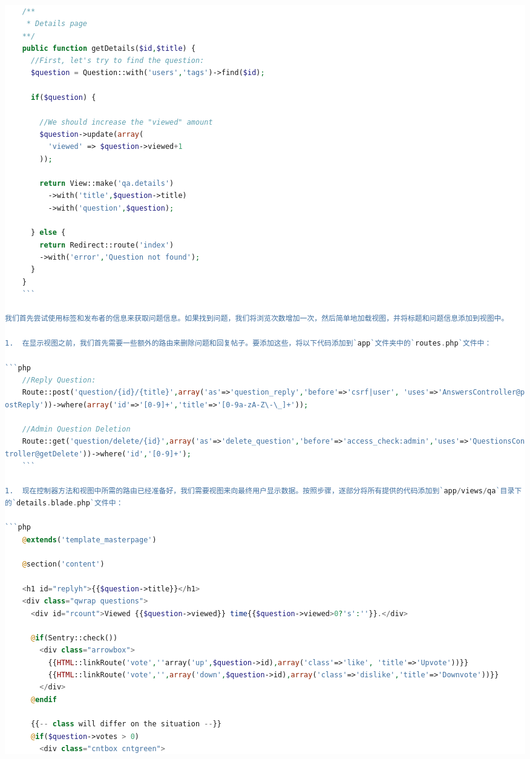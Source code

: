 ```php
    /**
     * Details page
    **/
    public function getDetails($id,$title) {
      //First, let's try to find the question:
      $question = Question::with('users','tags')->find($id);

      if($question) {

        //We should increase the "viewed" amount
        $question->update(array(
          'viewed' => $question->viewed+1
        ));

        return View::make('qa.details')
          ->with('title',$question->title)
          ->with('question',$question);

      } else {
        return Redirect::route('index')
        ->with('error','Question not found');
      }
    }
    ```

我们首先尝试使用标签和发布者的信息来获取问题信息。如果找到问题，我们将浏览次数增加一次，然后简单地加载视图，并将标题和问题信息添加到视图中。

1.  在显示视图之前，我们首先需要一些额外的路由来删除问题和回复帖子。要添加这些，将以下代码添加到`app`文件夹中的`routes.php`文件中：

```php
    //Reply Question:
    Route::post('question/{id}/{title}',array('as'=>'question_reply','before'=>'csrf|user', 'uses'=>'AnswersController@postReply'))->where(array('id'=>'[0-9]+','title'=>'[0-9a-zA-Z\-\_]+'));

    //Admin Question Deletion
    Route::get('question/delete/{id}',array('as'=>'delete_question','before'=>'access_check:admin','uses'=>'QuestionsController@getDelete'))->where('id','[0-9]+');
    ```

1.  现在控制器方法和视图中所需的路由已经准备好，我们需要视图来向最终用户显示数据。按照步骤，逐部分将所有提供的代码添加到`app/views/qa`目录下的`details.blade.php`文件中：

```php
    @extends('template_masterpage')

    @section('content')

    <h1 id="replyh">{{$question->title}}</h1>
    <div class="qwrap questions">
      <div id="rcount">Viewed {{$question->viewed}} time{{$question->viewed>0?'s':''}}.</div>

      @if(Sentry::check())
        <div class="arrowbox">
          {{HTML::linkRoute('vote',''array('up',$question->id),array('class'=>'like', 'title'=>'Upvote'))}}
          {{HTML::linkRoute('vote','',array('down',$question->id),array('class'=>'dislike','title'=>'Downvote'))}}
        </div>
      @endif

      {{-- class will differ on the situation --}}
      @if($question->votes > 0)
        <div class="cntbox cntgreen">
```